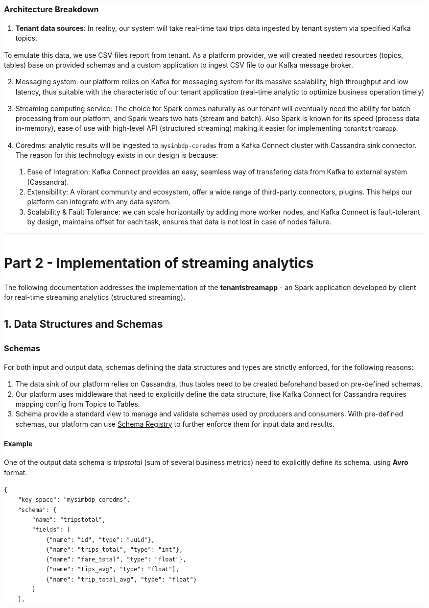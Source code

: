 ### Architecture Breakdown
1. **Tenant data sources**: In reality, our system will take real-time taxi trips data ingested by tenant system via specified Kafka topics. 

To emulate this data, we use CSV files report from tenant. As a platform provider, we will created needed resources (topics, tables) base on provided schemas and a custom application to ingest CSV file to our Kafka message broker.

2. Messaging system: our platform relies on Kafka for messaging system for its massive scalability, high throughput and low latency, thus suitable with the characteristic of our tenant application (real-time analytic to optimize business operation timely)

3. Streaming computing service: The choice for Spark comes naturally as our tenant will eventually need the ability for batch processing from our platform, and Spark wears two hats (stream and batch). Also Spark is known for its speed (process data in-memory), ease of use with high-level API (structured streaming) making it easier for implementing `tenantstreamapp`.

4. Coredms: analytic results will be ingested to `mysimbdp-coredms` from a Kafka Connect cluster with Cassandra sink connector. The reason for this technology exists in our design is because:
    1. Ease of Integration: Kafka Connect provides an easy, seamless way of transfering data from Kafka to external system (Cassandra).
    2. Extensibility: A vibrant community and ecosystem, offer a wide range of third-party connectors, plugins. This helps our platform can integrate with any data system.
    3. Scalability & Fault Tolerance: we can scale horizontally by adding more worker nodes, and Kafka Connect is fault-tolerant by design, maintains offset for each task, ensures that data is not lost in case of nodes failure.


---

# Part 2 - Implementation of streaming analytics
The following documentation addresses the implementation of the **tenantstreamapp** - an Spark application developed by client for real-time streaming analytics (structured streaming).

## 1. Data Structures and Schemas

### Schemas
For both input and output data, schemas defining the data structures and types are strictly enforced, for the following reasons:
1. The data sink of our platform relies on Cassandra, thus tables need to be created beforehand based on pre-defined schemas.
2. Our platform uses middleware that need to explicitly define the data structure, like Kafka Connect for Cassandra requires mapping config from Topics to Tables.
3. Schema provide a standard view to manage and validate schemas used by producers and consumers. With pre-defined schemas, our platform can use [Schema Registry](https://docs.confluent.io/platform/current/schema-registry/index.html#:~:text=Schema%20Registry%20provides%20a%20centralized,and%20compatibility%20as%20schemas%20evolve.) to further enforce them for input data and results.

#### Example
One of the output data schema is *tripstotal* (sum of several business metrics) need to explicitly define its schema, using **Avro** format.
```
{
    "key_space": "mysimbdp_coredms",
    "schema": {
        "name": "tripstotal",
        "fields": [
            {"name": "id", "type": "uuid"},
            {"name": "trips_total", "type": "int"},
            {"name": "fare_total", "type": "float"},
            {"name": "tips_avg", "type": "float"},
            {"name": "trip_total_avg", "type": "float"}
        ]
    },
```